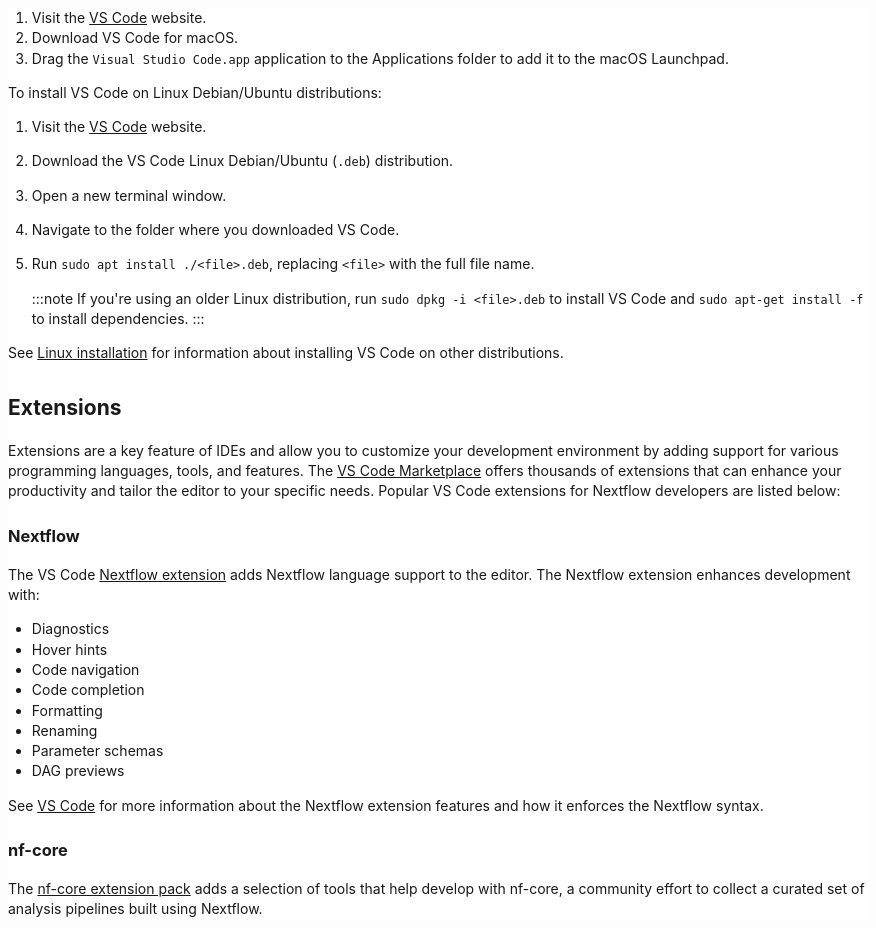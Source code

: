1. Visit the [VS Code](https://code.visualstudio.com/download) website.
1. Download VS Code for macOS.
1. Drag the `Visual Studio Code.app` application to the Applications folder to add it to the macOS Launchpad.

</TabItem>
<TabItem value="Linux" label="Linux" default>

To install VS Code on Linux Debian/Ubuntu distributions:

1. Visit the [VS Code](https://code.visualstudio.com/download) website.
1. Download the VS Code Linux Debian/Ubuntu (`.deb`) distribution.
1. Open a new terminal window.
1. Navigate to the folder where you downloaded VS Code.
1. Run `sudo apt install ./<file>.deb`, replacing `<file>` with the full file name.
   
   :::note
   If you're using an older Linux distribution, run `sudo dpkg -i <file>.deb` to install VS Code and `sudo apt-get install -f` to install dependencies.
   :::
   
See [Linux installation](https://code.visualstudio.com/docs/setup/linux#_installation) for information about installing VS Code on other distributions.

</TabItem>
</Tabs>

## Extensions

Extensions are a key feature of IDEs and allow you to customize your development environment by adding support for various programming languages, tools, and features. The [VS Code Marketplace](https://marketplace.visualstudio.com/vscode) offers thousands of extensions that can enhance your productivity and tailor the editor to your specific needs. Popular VS Code extensions for Nextflow developers are listed below:

### Nextflow

The VS Code [Nextflow extension](https://marketplace.visualstudio.com/items?itemName=nextflow.nextflow) adds Nextflow language support to the editor. The Nextflow extension enhances development with:

- Diagnostics
- Hover hints
- Code navigation
- Code completion
- Formatting
- Renaming
- Parameter schemas
- DAG previews

See [VS Code][vscode-page] for more information about the Nextflow extension features and how it enforces the Nextflow syntax.

### nf-core

The [nf-core extension pack](https://marketplace.visualstudio.com/items?itemName=nf-core.nf-core-extensionpack) adds a selection of tools that help develop with nf-core, a community effort to collect a curated set of analysis pipelines built using Nextflow.


[containers-page]: /nextflow_docs/nextflow_repo/docs/containers
[devenv-docker]: /nextflow_docs/nextflow_repo/docs/developer-env#docker
[devenv-extensions]: /nextflow_docs/nextflow_repo/docs/developer-env#extensions
[devenv-git]: /nextflow_docs/nextflow_repo/docs/developer-env#git
[devenv-nextflow]: /nextflow_docs/nextflow_repo/docs/developer-env#nextflow
[devenv-vscode]: /nextflow_docs/nextflow_repo/docs/developer-env#vs-code
[devenv-wsl]: /nextflow_docs/nextflow_repo/docs/developer-env#windows-subsystem-for-linux
[install-page]: /nextflow_docs/nextflow_repo/docs/install
[vscode-page]: /nextflow_docs/nextflow_repo/docs/vscode